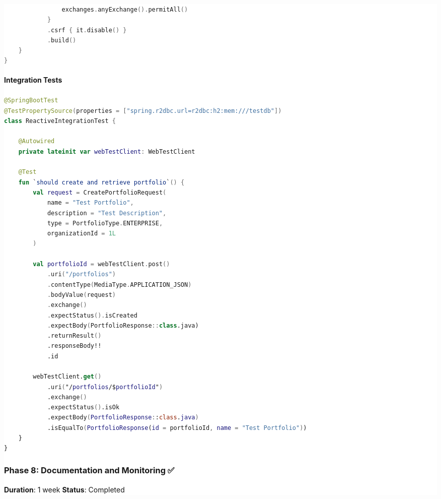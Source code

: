 ```kotlin
                exchanges.anyExchange().permitAll()
            }
            .csrf { it.disable() }
            .build()
    }
}
```

#### Integration Tests
```kotlin
@SpringBootTest
@TestPropertySource(properties = ["spring.r2dbc.url=r2dbc:h2:mem:///testdb"])
class ReactiveIntegrationTest {
    
    @Autowired
    private lateinit var webTestClient: WebTestClient
    
    @Test
    fun `should create and retrieve portfolio`() {
        val request = CreatePortfolioRequest(
            name = "Test Portfolio",
            description = "Test Description",
            type = PortfolioType.ENTERPRISE,
            organizationId = 1L
        )
        
        val portfolioId = webTestClient.post()
            .uri("/portfolios")
            .contentType(MediaType.APPLICATION_JSON)
            .bodyValue(request)
            .exchange()
            .expectStatus().isCreated
            .expectBody(PortfolioResponse::class.java)
            .returnResult()
            .responseBody!!
            .id
        
        webTestClient.get()
            .uri("/portfolios/$portfolioId")
            .exchange()
            .expectStatus().isOk
            .expectBody(PortfolioResponse::class.java)
            .isEqualTo(PortfolioResponse(id = portfolioId, name = "Test Portfolio"))
    }
}
```

### Phase 8: Documentation and Monitoring ✅
**Duration**: 1 week
**Status**: Completed
